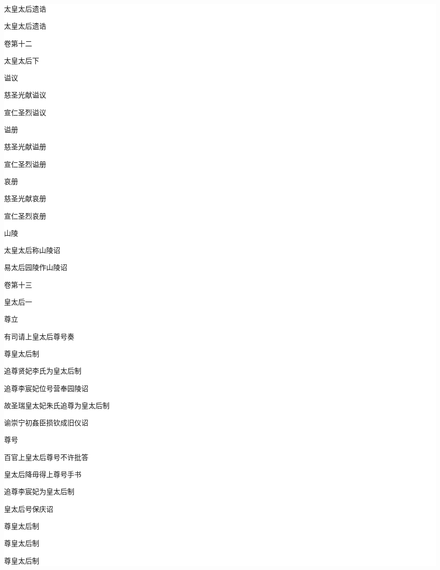 太皇太后遗诰 

太皇太后遗诰 

卷第十二 

太皇太后下 

谥议 

慈圣光献谥议 

宣仁圣烈谥议 

谥册 

慈圣光献谥册 

宣仁圣烈谥册 

哀册 

慈圣光献哀册 

宣仁圣烈哀册 

山陵 

太皇太后称山陵诏 

易太后园陵作山陵诏 

卷第十三 

皇太后一 

尊立 

有司请上皇太后尊号奏 

尊皇太后制 

追尊贤妃李氏为皇太后制 

追尊李宸妃位号营奉园陵诏 

故圣瑞皇太妃朱氏追尊为皇太后制 

谕崇宁初姦臣损钦成旧仪诏 

尊号 

百官上皇太后尊号不许批答 

皇太后降毋得上尊号手书 

追尊李宸妃为皇太后制 

皇太后号保庆诏 

尊皇太后制 

尊皇太后制 

尊皇太后制 
